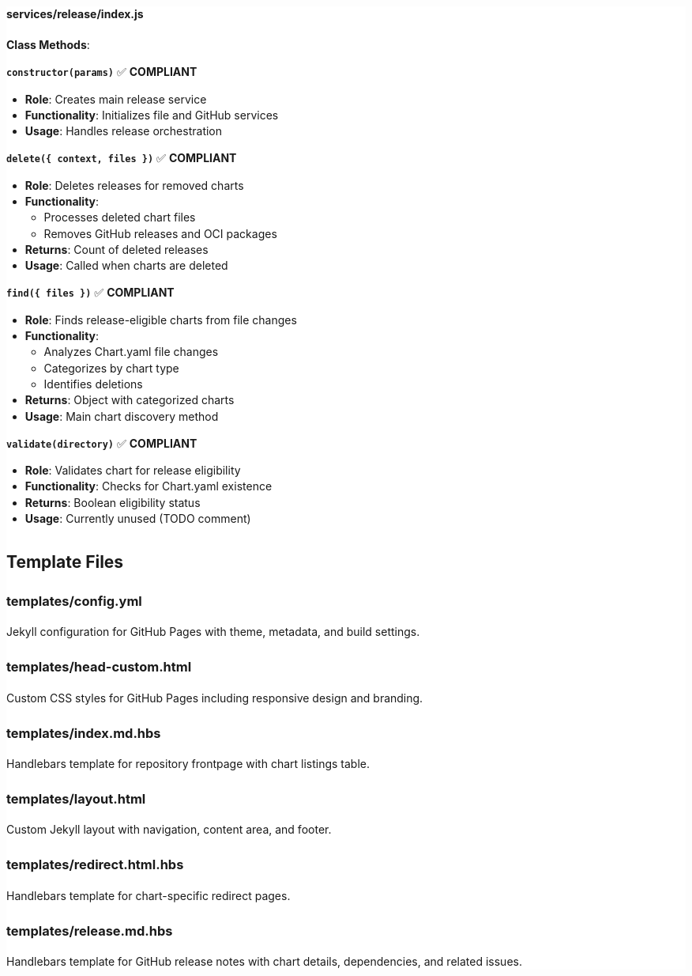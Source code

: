 #### services/release/index.js
**Class Methods**:

**`constructor(params)`** ✅ **COMPLIANT**
- **Role**: Creates main release service
- **Functionality**: Initializes file and GitHub services
- **Usage**: Handles release orchestration

**`delete({ context, files })`** ✅ **COMPLIANT**
- **Role**: Deletes releases for removed charts
- **Functionality**:
  - Processes deleted chart files
  - Removes GitHub releases and OCI packages
- **Returns**: Count of deleted releases
- **Usage**: Called when charts are deleted

**`find({ files })`** ✅ **COMPLIANT**
- **Role**: Finds release-eligible charts from file changes
- **Functionality**:
  - Analyzes Chart.yaml file changes
  - Categorizes by chart type
  - Identifies deletions
- **Returns**: Object with categorized charts
- **Usage**: Main chart discovery method

**`validate(directory)`** ✅ **COMPLIANT**
- **Role**: Validates chart for release eligibility
- **Functionality**: Checks for Chart.yaml existence
- **Returns**: Boolean eligibility status
- **Usage**: Currently unused (TODO comment)

## Template Files

### templates/config.yml
Jekyll configuration for GitHub Pages with theme, metadata, and build settings.

### templates/head-custom.html  
Custom CSS styles for GitHub Pages including responsive design and branding.

### templates/index.md.hbs
Handlebars template for repository frontpage with chart listings table.

### templates/layout.html
Custom Jekyll layout with navigation, content area, and footer.

### templates/redirect.html.hbs
Handlebars template for chart-specific redirect pages.

### templates/release.md.hbs
Handlebars template for GitHub release notes with chart details, dependencies, and related issues.
